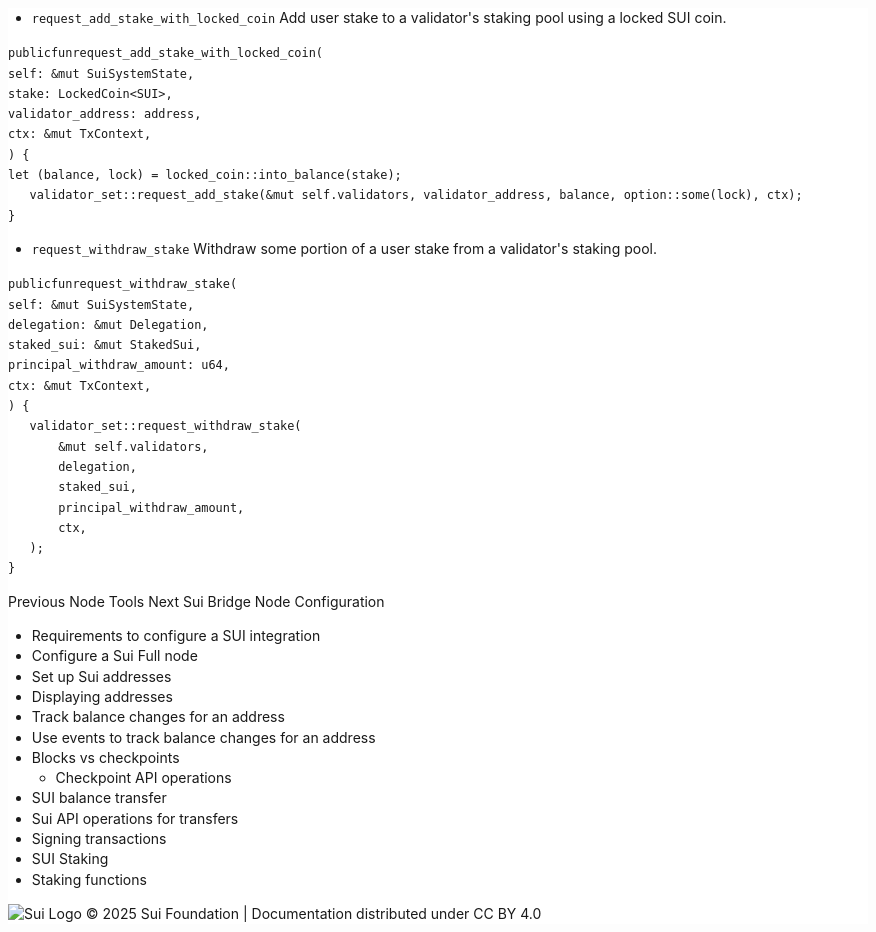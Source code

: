   * `request_add_stake_with_locked_coin` Add user stake to a validator's staking pool using a locked SUI coin.


```
publicfunrequest_add_stake_with_locked_coin(  
self: &mut SuiSystemState,  
stake: LockedCoin<SUI>,  
validator_address: address,  
ctx: &mut TxContext,  
) {  
let (balance, lock) = locked_coin::into_balance(stake);  
   validator_set::request_add_stake(&mut self.validators, validator_address, balance, option::some(lock), ctx);  
}  

```

  * `request_withdraw_stake` Withdraw some portion of a user stake from a validator's staking pool.


```
publicfunrequest_withdraw_stake(  
self: &mut SuiSystemState,  
delegation: &mut Delegation,  
staked_sui: &mut StakedSui,  
principal_withdraw_amount: u64,  
ctx: &mut TxContext,  
) {  
   validator_set::request_withdraw_stake(  
       &mut self.validators,  
       delegation,  
       staked_sui,  
       principal_withdraw_amount,  
       ctx,  
   );  
}  

```

Previous
Node Tools
Next
Sui Bridge Node Configuration
  * Requirements to configure a SUI integration
  * Configure a Sui Full node
  * Set up Sui addresses
  * Displaying addresses
  * Track balance changes for an address
  * Use events to track balance changes for an address
  * Blocks vs checkpoints
    * Checkpoint API operations
  * SUI balance transfer
  * Sui API operations for transfers
  * Signing transactions
  * SUI Staking
  * Staking functions


![Sui Logo](https://docs.sui.io/img/sui-logo-footer.svg)
© 2025 Sui Foundation | Documentation distributed under CC BY 4.0
